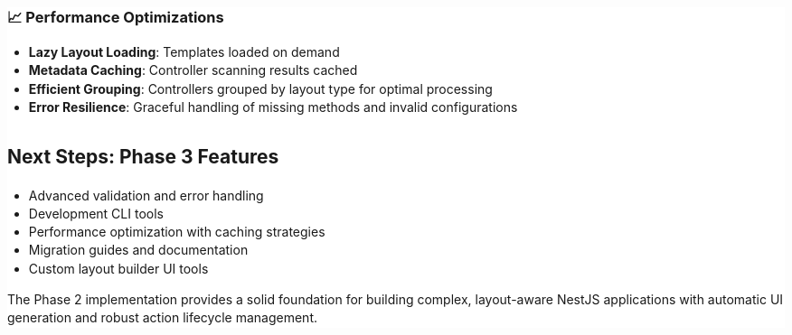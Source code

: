 ### 📈 Performance Optimizations

- **Lazy Layout Loading**: Templates loaded on demand
- **Metadata Caching**: Controller scanning results cached
- **Efficient Grouping**: Controllers grouped by layout type for optimal processing
- **Error Resilience**: Graceful handling of missing methods and invalid configurations

## Next Steps: Phase 3 Features

- Advanced validation and error handling
- Development CLI tools
- Performance optimization with caching strategies
- Migration guides and documentation
- Custom layout builder UI tools

The Phase 2 implementation provides a solid foundation for building complex, layout-aware NestJS applications with automatic UI generation and robust action lifecycle management.